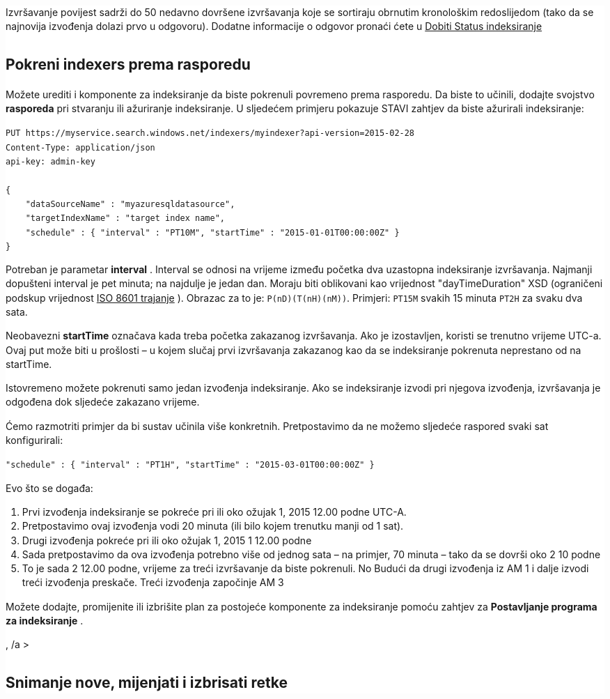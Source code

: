 Izvršavanje povijest sadrži do 50 nedavno dovršene izvršavanja koje se sortiraju obrnutim kronološkim redoslijedom (tako da se najnovija izvođenja dolazi prvo u odgovoru). Dodatne informacije o odgovor pronaći ćete u [Dobiti Status indeksiranje](http://go.microsoft.com/fwlink/p/?LinkId=528198)

## <a name="run-indexers-on-a-schedule"></a>Pokreni indexers prema rasporedu

Možete urediti i komponente za indeksiranje da biste pokrenuli povremeno prema rasporedu. Da biste to učinili, dodajte svojstvo **rasporeda** pri stvaranju ili ažuriranje indeksiranje. U sljedećem primjeru pokazuje STAVI zahtjev da biste ažurirali indeksiranje:

    PUT https://myservice.search.windows.net/indexers/myindexer?api-version=2015-02-28 
    Content-Type: application/json
    api-key: admin-key 

    { 
        "dataSourceName" : "myazuresqldatasource",
        "targetIndexName" : "target index name",
        "schedule" : { "interval" : "PT10M", "startTime" : "2015-01-01T00:00:00Z" }
    }

Potreban je parametar **interval** . Interval se odnosi na vrijeme između početka dva uzastopna indeksiranje izvršavanja. Najmanji dopušteni interval je pet minuta; na najdulje je jedan dan. Moraju biti oblikovani kao vrijednost "dayTimeDuration" XSD (ograničeni podskup vrijednost [ISO 8601 trajanje](http://www.w3.org/TR/xmlschema11-2/#dayTimeDuration) ). Obrazac za to je: `P(nD)(T(nH)(nM))`. Primjeri: `PT15M` svakih 15 minuta `PT2H` za svaku dva sata.

Neobavezni **startTime** označava kada treba početka zakazanog izvršavanja. Ako je izostavljen, koristi se trenutno vrijeme UTC-a. Ovaj put može biti u prošlosti – u kojem slučaj prvi izvršavanja zakazanog kao da se indeksiranje pokrenuta neprestano od na startTime.  

Istovremeno možete pokrenuti samo jedan izvođenja indeksiranje. Ako se indeksiranje izvodi pri njegova izvođenja, izvršavanja je odgođena dok sljedeće zakazano vrijeme.

Ćemo razmotriti primjer da bi sustav učinila više konkretnih. Pretpostavimo da ne možemo sljedeće raspored svaki sat konfigurirali: 

    "schedule" : { "interval" : "PT1H", "startTime" : "2015-03-01T00:00:00Z" }

Evo što se događa: 

1. Prvi izvođenja indeksiranje se pokreće pri ili oko ožujak 1, 2015 12.00 podne UTC-A.
1. Pretpostavimo ovaj izvođenja vodi 20 minuta (ili bilo kojem trenutku manji od 1 sat).
1. Drugi izvođenja pokreće pri ili oko ožujak 1, 2015 1 12.00 podne 
1. Sada pretpostavimo da ova izvođenja potrebno više od jednog sata – na primjer, 70 minuta – tako da se dovrši oko 2 10 podne
1. To je sada 2 12.00 podne, vrijeme za treći izvršavanje da biste pokrenuli. No Budući da drugi izvođenja iz AM 1 i dalje izvodi treći izvođenja preskače. Treći izvođenja započinje AM 3

Možete dodajte, promijenite ili izbrišite plan za postojeće komponente za indeksiranje pomoću zahtjev za **Postavljanje programa za indeksiranje** . 

<a name="CaptureChangedRows">, /a >
## <a name="capturing-new-changed-and-deleted-rows"></a>Snimanje nove, mijenjati i izbrisati retke
